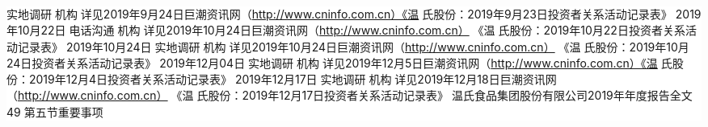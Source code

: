 实地调研
机构
详见2019年9月24日巨潮资讯网（http://www.cninfo.com.cn）《温
氏股份：2019年9月23日投资者关系活动记录表》
2019年10月22日
电话沟通
机构
详见2019年10月24日巨潮资讯网（http://www.cninfo.com.cn）
《温
氏股份：2019年10月22日投资者关系活动记录表》
2019年10月24日
实地调研
机构
详见2019年10月24日巨潮资讯网（http://www.cninfo.com.cn）
《温
氏股份：2019年10月24日投资者关系活动记录表》
2019年12月04日
实地调研
机构
详见2019年12月5日巨潮资讯网（http://www.cninfo.com.cn）《温
氏股份：2019年12月4日投资者关系活动记录表》
2019年12月17日
实地调研
机构
详见2019年12月18日巨潮资讯网（http://www.cninfo.com.cn）
《温
氏股份：2019年12月17日投资者关系活动记录表》
温氏食品集团股份有限公司2019年年度报告全文
49
第五节重要事项